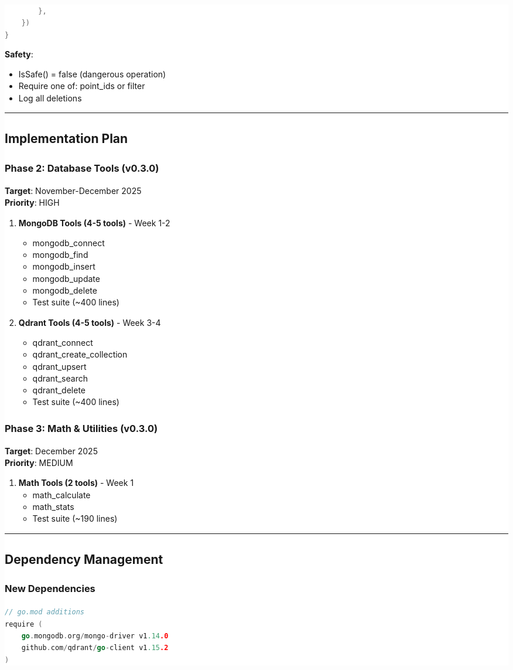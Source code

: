 ```go
        },
    })
}
```

**Safety**: 
- IsSafe() = false (dangerous operation)
- Require one of: point_ids or filter
- Log all deletions

---

## Implementation Plan

### Phase 2: Database Tools (v0.3.0)
**Target**: November-December 2025  
**Priority**: HIGH

1. **MongoDB Tools (4-5 tools)** - Week 1-2
   - mongodb_connect
   - mongodb_find
   - mongodb_insert
   - mongodb_update
   - mongodb_delete
   - Test suite (~400 lines)

2. **Qdrant Tools (4-5 tools)** - Week 3-4
   - qdrant_connect
   - qdrant_create_collection
   - qdrant_upsert
   - qdrant_search
   - qdrant_delete
   - Test suite (~400 lines)

### Phase 3: Math & Utilities (v0.3.0)
**Target**: December 2025  
**Priority**: MEDIUM

1. **Math Tools (2 tools)** - Week 1
   - math_calculate
   - math_stats
   - Test suite (~190 lines)

---

## Dependency Management

### New Dependencies
```go
// go.mod additions
require (
    go.mongodb.org/mongo-driver v1.14.0
    github.com/qdrant/go-client v1.15.2
)
```
